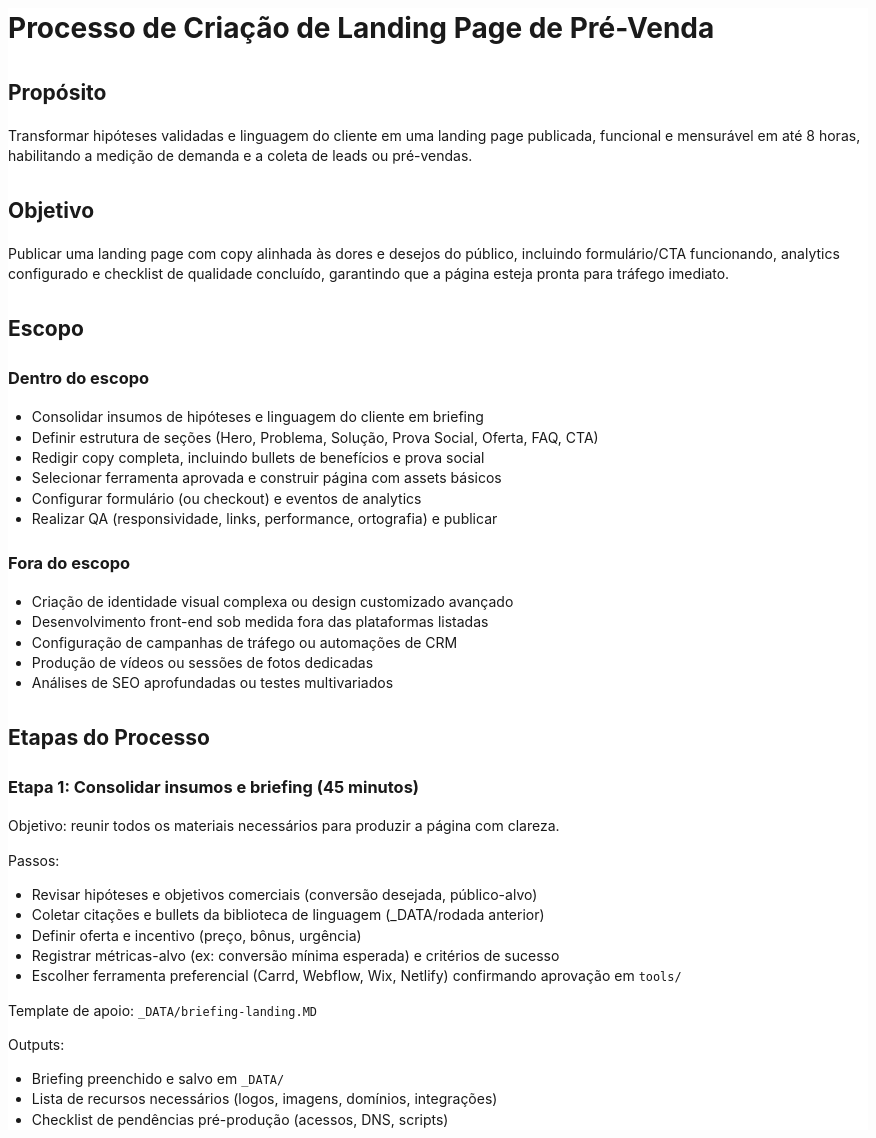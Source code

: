 # Processo de Criação de Landing Page de Pré-Venda

## Propósito

Transformar hipóteses validadas e linguagem do cliente em uma landing page publicada, funcional e mensurável em até 8 horas, habilitando a medição de demanda e a coleta de leads ou pré-vendas.

## Objetivo

Publicar uma landing page com copy alinhada às dores e desejos do público, incluindo formulário/CTA funcionando, analytics configurado e checklist de qualidade concluído, garantindo que a página esteja pronta para tráfego imediato.

## Escopo

### Dentro do escopo
- Consolidar insumos de hipóteses e linguagem do cliente em briefing
- Definir estrutura de seções (Hero, Problema, Solução, Prova Social, Oferta, FAQ, CTA)
- Redigir copy completa, incluindo bullets de benefícios e prova social
- Selecionar ferramenta aprovada e construir página com assets básicos
- Configurar formulário (ou checkout) e eventos de analytics
- Realizar QA (responsividade, links, performance, ortografia) e publicar

### Fora do escopo
- Criação de identidade visual complexa ou design customizado avançado
- Desenvolvimento front-end sob medida fora das plataformas listadas
- Configuração de campanhas de tráfego ou automações de CRM
- Produção de vídeos ou sessões de fotos dedicadas
- Análises de SEO aprofundadas ou testes multivariados

## Etapas do Processo

### Etapa 1: Consolidar insumos e briefing (45 minutos)

Objetivo: reunir todos os materiais necessários para produzir a página com clareza.

Passos:
- Revisar hipóteses e objetivos comerciais (conversão desejada, público-alvo)
- Coletar citações e bullets da biblioteca de linguagem (_DATA/rodada anterior)
- Definir oferta e incentivo (preço, bônus, urgência)
- Registrar métricas-alvo (ex: conversão mínima esperada) e critérios de sucesso
- Escolher ferramenta preferencial (Carrd, Webflow, Wix, Netlify) confirmando aprovação em `tools/`

Template de apoio: `_DATA/briefing-landing.MD`

Outputs:
- Briefing preenchido e salvo em `_DATA/`
- Lista de recursos necessários (logos, imagens, domínios, integrações)
- Checklist de pendências pré-produção (acessos, DNS, scripts)
